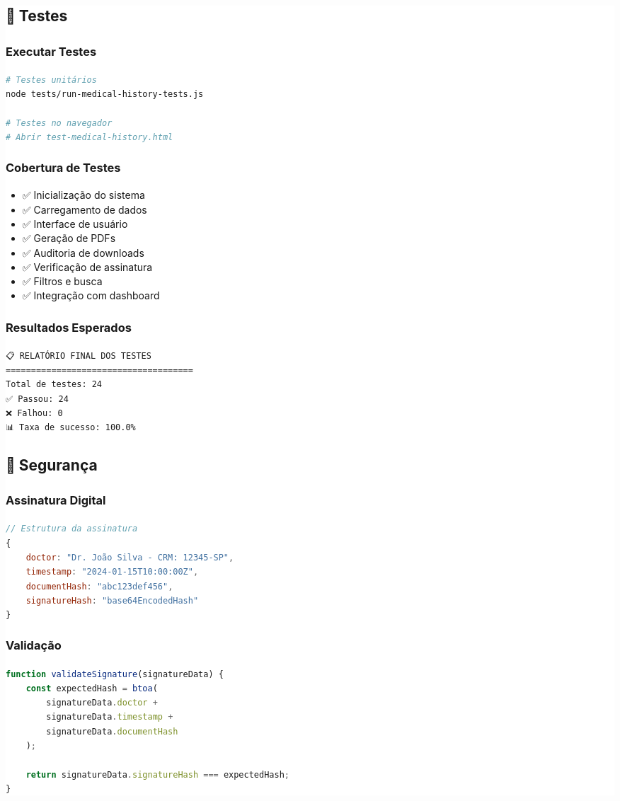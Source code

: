 ## 🧪 Testes

### Executar Testes
```bash
# Testes unitários
node tests/run-medical-history-tests.js

# Testes no navegador
# Abrir test-medical-history.html
```

### Cobertura de Testes
- ✅ Inicialização do sistema
- ✅ Carregamento de dados
- ✅ Interface de usuário
- ✅ Geração de PDFs
- ✅ Auditoria de downloads
- ✅ Verificação de assinatura
- ✅ Filtros e busca
- ✅ Integração com dashboard

### Resultados Esperados
```
📋 RELATÓRIO FINAL DOS TESTES
=====================================
Total de testes: 24
✅ Passou: 24
❌ Falhou: 0
📊 Taxa de sucesso: 100.0%
```

## 🔐 Segurança

### Assinatura Digital
```javascript
// Estrutura da assinatura
{
    doctor: "Dr. João Silva - CRM: 12345-SP",
    timestamp: "2024-01-15T10:00:00Z",
    documentHash: "abc123def456",
    signatureHash: "base64EncodedHash"
}
```

### Validação
```javascript
function validateSignature(signatureData) {
    const expectedHash = btoa(
        signatureData.doctor + 
        signatureData.timestamp + 
        signatureData.documentHash
    );
    
    return signatureData.signatureHash === expectedHash;
}
```
